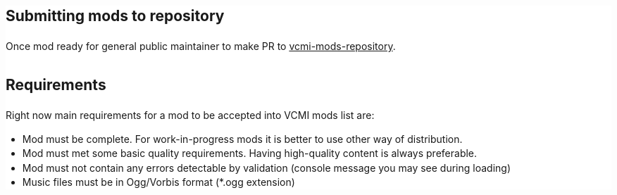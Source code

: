 ## Submitting mods to repository

Once mod ready for general public maintainer to make PR to [vcmi-mods-repository](https://github.com/vcmi/vcmi-mods-repository).

## Requirements

Right now main requirements for a mod to be accepted into VCMI mods list are:

- Mod must be complete. For work-in-progress mods it is better to use other way of distribution.
- Mod must met some basic quality requirements. Having high-quality content is always preferable.
- Mod must not contain any errors detectable by validation (console message you may see during loading)
- Music files must be in Ogg/Vorbis format (\*.ogg extension)
